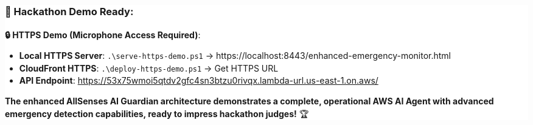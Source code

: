 ### **📱 Hackathon Demo Ready:**

**🔒 HTTPS Demo (Microphone Access Required)**: 
- **Local HTTPS Server**: `.\serve-https-demo.ps1` → https://localhost:8443/enhanced-emergency-monitor.html
- **CloudFront HTTPS**: `.\deploy-https-demo.ps1` → Get HTTPS URL
- **API Endpoint**: https://53x75wmoi5qtdv2gfc4sn3btzu0rivqx.lambda-url.us-east-1.on.aws/

**The enhanced AllSenses AI Guardian architecture demonstrates a complete, operational AWS AI Agent with advanced emergency detection capabilities, ready to impress hackathon judges!** 🏆
